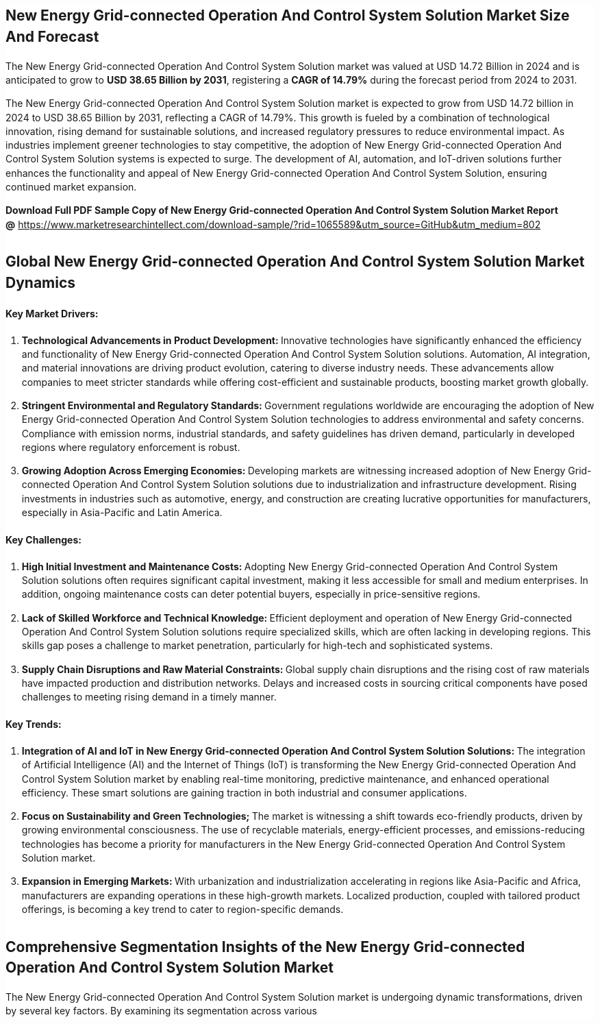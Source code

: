 <h2>New Energy Grid-connected Operation And Control System Solution Market Size And Forecast</h2><p>The New Energy Grid-connected Operation And Control System Solution market was valued at USD 14.72 Billion in 2024 and is anticipated to grow to <strong>USD 38.65 Billion by 2031</strong>, registering a <strong>CAGR of 14.79%</strong> during the forecast period from 2024 to 2031.</p><p>The New Energy Grid-connected Operation And Control System Solution market is expected to grow from USD 14.72 billion in 2024 to USD 38.65 Billion by 2031, reflecting a CAGR of 14.79%. This growth is fueled by a combination of technological innovation, rising demand for sustainable solutions, and increased regulatory pressures to reduce environmental impact. As industries implement greener technologies to stay competitive, the adoption of New Energy Grid-connected Operation And Control System Solution systems is expected to surge. The development of AI, automation, and IoT-driven solutions further enhances the functionality and appeal of New Energy Grid-connected Operation And Control System Solution, ensuring continued market expansion.</p><p><strong>Download Full PDF Sample Copy of New Energy Grid-connected Operation And Control System Solution Market Report @</strong>&nbsp;<a href="https://www.marketresearchintellect.com/download-sample/?rid=1065589&amp;utm_source=GitHub&amp;utm_medium=802">https://www.marketresearchintellect.com/download-sample/?rid=1065589&amp;utm_source=GitHub&amp;utm_medium=802</a></p><h2>Global New Energy Grid-connected Operation And Control System Solution Market Dynamics</h2><h4><strong>Key Market Drivers:</strong></h4><ol><li><p><strong>Technological Advancements in Product Development:&nbsp;</strong>Innovative technologies have significantly enhanced the efficiency and functionality of New Energy Grid-connected Operation And Control System Solution solutions. Automation, AI integration, and material innovations are driving product evolution, catering to diverse industry needs. These advancements allow companies to meet stricter standards while offering cost-efficient and sustainable products, boosting market growth globally.</p></li><li><p><strong>Stringent Environmental and Regulatory Standards:&nbsp;</strong>Government regulations worldwide are encouraging the adoption of New Energy Grid-connected Operation And Control System Solution technologies to address environmental and safety concerns. Compliance with emission norms, industrial standards, and safety guidelines has driven demand, particularly in developed regions where regulatory enforcement is robust.</p></li><li><p><strong>Growing Adoption Across Emerging Economies:&nbsp;</strong>Developing markets are witnessing increased adoption of New Energy Grid-connected Operation And Control System Solution solutions due to industrialization and infrastructure development. Rising investments in industries such as automotive, energy, and construction are creating lucrative opportunities for manufacturers, especially in Asia-Pacific and Latin America.</p></li></ol><h4><strong>Key Challenges:</strong></h4><ol><li><p><strong>High Initial Investment and Maintenance Costs:&nbsp;</strong>Adopting New Energy Grid-connected Operation And Control System Solution solutions often requires significant capital investment, making it less accessible for small and medium enterprises. In addition, ongoing maintenance costs can deter potential buyers, especially in price-sensitive regions.</p></li><li><p><strong>Lack of Skilled Workforce and Technical Knowledge:&nbsp;</strong>Efficient deployment and operation of New Energy Grid-connected Operation And Control System Solution solutions require specialized skills, which are often lacking in developing regions. This skills gap poses a challenge to market penetration, particularly for high-tech and sophisticated systems.</p></li><li><p><strong>Supply Chain Disruptions and Raw Material Constraints:&nbsp;</strong>Global supply chain disruptions and the rising cost of raw materials have impacted production and distribution networks. Delays and increased costs in sourcing critical components have posed challenges to meeting rising demand in a timely manner.</p></li></ol><h4><strong>Key Trends:</strong></h4><ol><li><p><strong>Integration of AI and IoT in New Energy Grid-connected Operation And Control System Solution Solutions:&nbsp;</strong>The integration of Artificial Intelligence (AI) and the Internet of Things (IoT) is transforming the New Energy Grid-connected Operation And Control System Solution market by enabling real-time monitoring, predictive maintenance, and enhanced operational efficiency. These smart solutions are gaining traction in both industrial and consumer applications.</p></li><li><p><strong>Focus on Sustainability and Green Technologies;&nbsp;</strong>The market is witnessing a shift towards eco-friendly products, driven by growing environmental consciousness. The use of recyclable materials, energy-efficient processes, and emissions-reducing technologies has become a priority for manufacturers in the New Energy Grid-connected Operation And Control System Solution market.</p></li><li><p><strong>Expansion in Emerging Markets:&nbsp;</strong>With urbanization and industrialization accelerating in regions like Asia-Pacific and Africa, manufacturers are expanding operations in these high-growth markets. Localized production, coupled with tailored product offerings, is becoming a key trend to cater to region-specific demands.</p></li></ol><div class="article-main__content" data-test-id="publishing-text-block"><h2>Comprehensive Segmentation Insights of the New Energy Grid-connected Operation And Control System Solution Market</h2><p>The New Energy Grid-connected Operation And Control System Solution market is undergoing dynamic transformations, driven by several key factors. By examining its segmentation across various